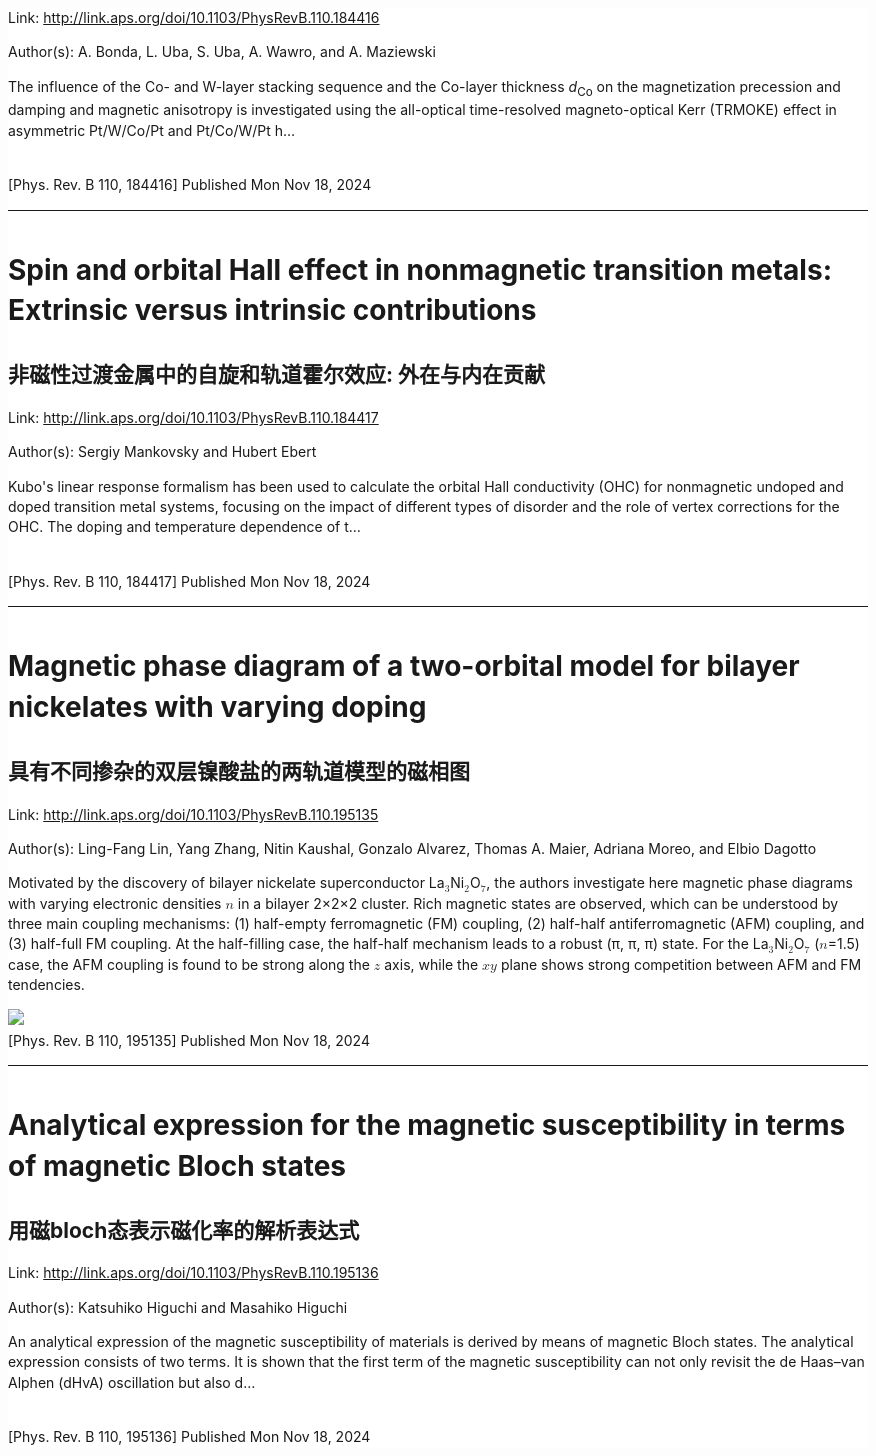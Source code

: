 Link: http://link.aps.org/doi/10.1103/PhysRevB.110.184416

Author(s): A. Bonda, L. Uba, S. Uba, A. Wawro, and A. Maziewski<br /><p>The influence of the Co- and W-layer stacking sequence and the Co-layer thickness ${d}_{\mathrm{Co}}$ on the magnetization precession and damping and magnetic anisotropy is investigated using the all-optical time-resolved magneto-optical Kerr (TRMOKE) effect in asymmetric Pt/W/Co/Pt and Pt/Co/W/Pt h…</p><br />[Phys. Rev. B 110, 184416] Published Mon Nov 18, 2024


---
# Spin and orbital Hall effect in nonmagnetic transition metals: Extrinsic versus intrinsic contributions

## 非磁性过渡金属中的自旋和轨道霍尔效应: 外在与内在贡献

Link: http://link.aps.org/doi/10.1103/PhysRevB.110.184417

Author(s): Sergiy Mankovsky and Hubert Ebert<br /><p>Kubo's linear response formalism has been used to calculate the orbital Hall conductivity (OHC) for nonmagnetic undoped and doped transition metal systems, focusing on the impact of different types of disorder and the role of vertex corrections for the OHC. The doping and temperature dependence of t…</p><br />[Phys. Rev. B 110, 184417] Published Mon Nov 18, 2024


---
# Magnetic phase diagram of a two-orbital model for bilayer nickelates with varying doping

## 具有不同掺杂的双层镍酸盐的两轨道模型的磁相图

Link: http://link.aps.org/doi/10.1103/PhysRevB.110.195135

Author(s): Ling-Fang Lin, Yang Zhang, Nitin Kaushal, Gonzalo Alvarez, Thomas A. Maier, Adriana Moreo, and Elbio Dagotto<br /><p>Motivated by the discovery of bilayer nickelate superconductor La<math display="inline" xmlns="http://www.w3.org/1998/Math/MathML"><msub><mrow></mrow><mn>3</mn></msub></math>Ni<math display="inline" xmlns="http://www.w3.org/1998/Math/MathML"><msub><mrow></mrow><mn>2</mn></msub></math>O<math display="inline" xmlns="http://www.w3.org/1998/Math/MathML"><msub><mrow></mrow><mn>7</mn></msub></math>, the authors investigate here magnetic phase diagrams with varying electronic densities <math display="inline" xmlns="http://www.w3.org/1998/Math/MathML"><mi>n</mi></math> in a bilayer 2×2×2 cluster. Rich magnetic states are observed, which can be understood by three main coupling mechanisms: (1) half-empty ferromagnetic (FM) coupling, (2) half-half antiferromagnetic (AFM) coupling, and (3) half-full FM coupling. At the half-filling case, the half-half mechanism leads to a robust (π, π, π) state. For the La<math display="inline" xmlns="http://www.w3.org/1998/Math/MathML"><msub><mrow></mrow><mn>3</mn></msub></math>Ni<math display="inline" xmlns="http://www.w3.org/1998/Math/MathML"><msub><mrow></mrow><mn>2</mn></msub></math>O<math display="inline" xmlns="http://www.w3.org/1998/Math/MathML"><msub><mrow></mrow><mn>7</mn></msub></math> (<math display="inline" xmlns="http://www.w3.org/1998/Math/MathML"><mi>n</mi></math>=1.5) case, the AFM coupling is found to be strong along the <math display="inline" xmlns="http://www.w3.org/1998/Math/MathML"><mi>z</mi></math> axis, while the <math display="inline" xmlns="http://www.w3.org/1998/Math/MathML"><mrow><mi>x</mi><mspace width="0"></mspace><mi>y</mi></mrow></math> plane shows strong competition between AFM and FM tendencies.</p><img height="" src="http://cdn.journals.aps.org/journals/PRB/key_images/10.1103/PhysRevB.110.195135.png" width="200" /><br />[Phys. Rev. B 110, 195135] Published Mon Nov 18, 2024


---
# Analytical expression for the magnetic susceptibility in terms of magnetic Bloch states

## 用磁bloch态表示磁化率的解析表达式

Link: http://link.aps.org/doi/10.1103/PhysRevB.110.195136

Author(s): Katsuhiko Higuchi and Masahiko Higuchi<br /><p>An analytical expression of the magnetic susceptibility of materials is derived by means of magnetic Bloch states. The analytical expression consists of two terms. It is shown that the first term of the magnetic susceptibility can not only revisit the de Haas–van Alphen (dHvA) oscillation but also d…</p><br />[Phys. Rev. B 110, 195136] Published Mon Nov 18, 2024
